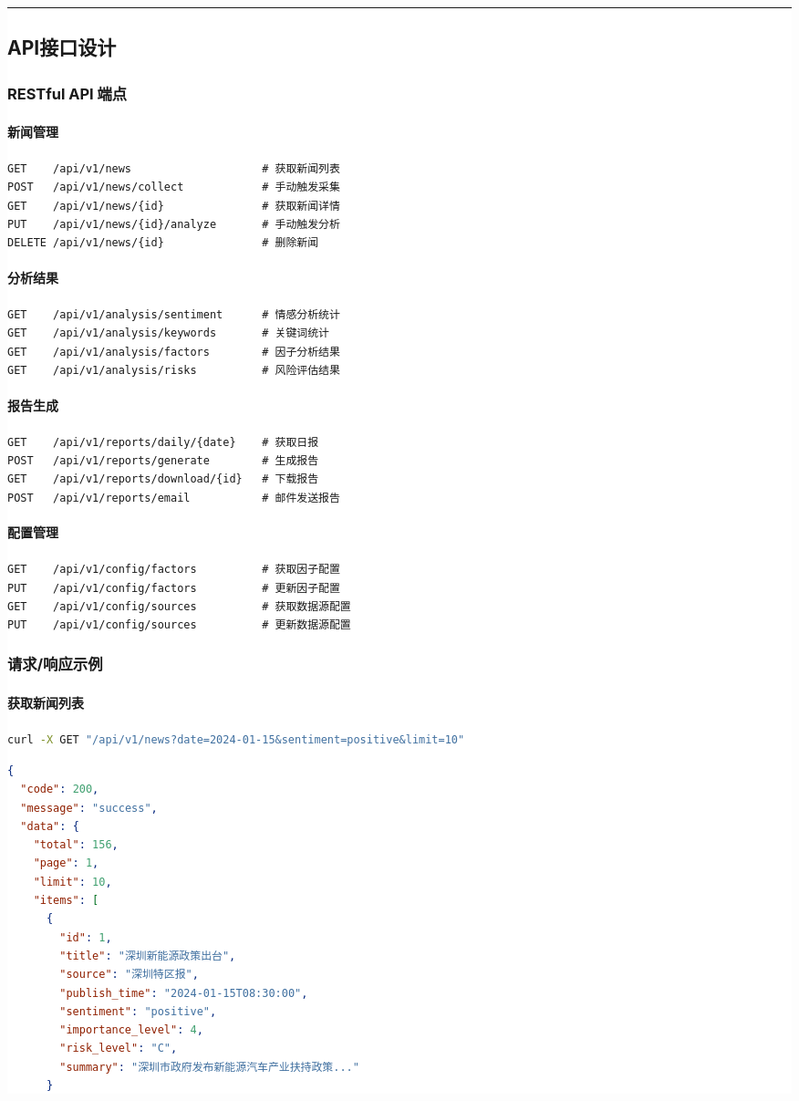 
---

## API接口设计

### RESTful API 端点

#### 新闻管理
```
GET    /api/v1/news                    # 获取新闻列表
POST   /api/v1/news/collect            # 手动触发采集
GET    /api/v1/news/{id}               # 获取新闻详情
PUT    /api/v1/news/{id}/analyze       # 手动触发分析
DELETE /api/v1/news/{id}               # 删除新闻
```

#### 分析结果
```
GET    /api/v1/analysis/sentiment      # 情感分析统计
GET    /api/v1/analysis/keywords       # 关键词统计
GET    /api/v1/analysis/factors        # 因子分析结果
GET    /api/v1/analysis/risks          # 风险评估结果
```

#### 报告生成
```
GET    /api/v1/reports/daily/{date}    # 获取日报
POST   /api/v1/reports/generate        # 生成报告
GET    /api/v1/reports/download/{id}   # 下载报告
POST   /api/v1/reports/email           # 邮件发送报告
```

#### 配置管理
```
GET    /api/v1/config/factors          # 获取因子配置
PUT    /api/v1/config/factors          # 更新因子配置
GET    /api/v1/config/sources          # 获取数据源配置
PUT    /api/v1/config/sources          # 更新数据源配置
```

### 请求/响应示例

#### 获取新闻列表
```bash
curl -X GET "/api/v1/news?date=2024-01-15&sentiment=positive&limit=10"
```

```json
{
  "code": 200,
  "message": "success",
  "data": {
    "total": 156,
    "page": 1,
    "limit": 10,
    "items": [
      {
        "id": 1,
        "title": "深圳新能源政策出台",
        "source": "深圳特区报",
        "publish_time": "2024-01-15T08:30:00",
        "sentiment": "positive",
        "importance_level": 4,
        "risk_level": "C",
        "summary": "深圳市政府发布新能源汽车产业扶持政策..."
      }
```